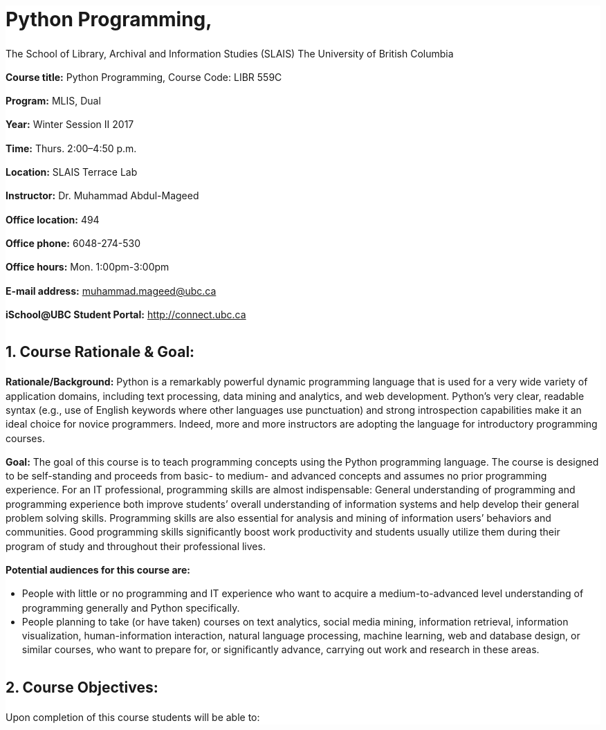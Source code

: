 # Python Programming,
The School of Library, Archival and Information Studies (SLAIS)
The University of British Columbia

**Course title:** Python Programming, Course Code: LIBR 559C 

**Program:** MLIS, Dual

**Year:** Winter Session II 2017

**Time:** Thurs. 2:00–4:50 p.m.

**Location:** SLAIS Terrace Lab 

**Instructor:** Dr. Muhammad Abdul-Mageed

**Office location:** 494

**Office phone:** 6048-274-530

**Office hours:** Mon. 1:00pm-3:00pm

**E-mail address:** muhammad.mageed@ubc.ca

**iSchool@UBC Student Portal:** http://connect.ubc.ca


## 1.	Course Rationale & Goal: 

**Rationale/Background:** Python is a remarkably powerful dynamic programming language that is used for a very wide variety of application domains, including text processing, data mining and analytics, and web development. Python’s very clear, readable syntax (e.g., use of English keywords where other languages use punctuation) and strong introspection capabilities make it an ideal choice for novice programmers. Indeed, more and more instructors are adopting the language for introductory programming courses. 

**Goal:** The goal of this course is to teach programming concepts using the Python programming language. The course is designed to be self-standing and proceeds from basic- to medium- and advanced concepts and assumes no prior programming experience. For an IT professional, programming skills are almost indispensable: General understanding of programming and programming experience both improve students’ overall understanding of information systems and help develop their general problem solving skills. Programming skills are also essential for analysis and mining of information users’ behaviors and communities. Good programming skills significantly boost work productivity and students usually utilize them during their program of study and throughout their professional lives. 

**Potential audiences for this course are:**

* People with little or no programming and IT experience who want to acquire a medium-to-advanced level understanding of programming generally and Python specifically. 
* People planning to take (or have taken) courses on text analytics, social media mining, information retrieval, information visualization, human-information interaction, natural language processing, machine learning, web and database design, or similar courses, who want to prepare for, or significantly advance, carrying out work and research in these areas.

## 2.	Course Objectives: 
Upon completion of this course students will be able to:
